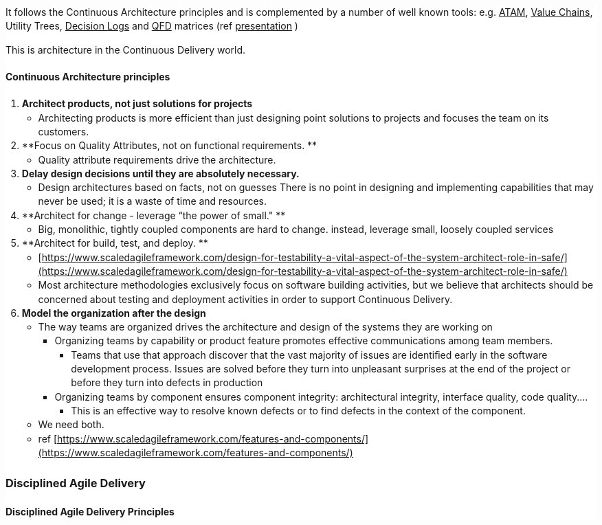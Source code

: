 It follows the Continuous Architecture principles and is complemented by a number of well known tools: e.g. [ATAM](https://en.wikipedia.org/wiki/Architecture_tradeoff_analysis_method), [Value Chains](https://www.togaf-modeling.org/models/architecture-vision/value-chain-diagrams.html), Utility Trees, [Decision Logs](https://en.wikipedia.org/wiki/Architectural_decision) and [QFD](https://en.wikipedia.org/wiki/Quality_function_deployment) matrices (ref [presentation](http://www.rgoarchitects.com/Files/ATAM.ppt) )

This is architecture in the Continuous Delivery world.


#### **Continuous Architecture principles**



1. **Architect products, not just solutions for projects**
    * Architecting products is more efficient than just designing point solutions to projects and focuses the team on its customers.
2. **Focus on Quality Attributes, not on functional requirements. **
    * Quality attribute requirements drive the architecture.
3. **Delay design decisions until they are absolutely necessary.**
    * Design architectures based on facts, not on guesses There is no point in designing and implementing capabilities that may never be used; it is a waste of time and resources.
4. **Architect for change - leverage “the power of small." **
    * Big, monolithic, tightly coupled components are hard to change. instead, leverage small, loosely coupled services
5. **Architect for build, test, and deploy. **
    * [https://www.scaledagileframework.com/design-for-testability-a-vital-aspect-of-the-system-architect-role-in-safe/](https://www.scaledagileframework.com/design-for-testability-a-vital-aspect-of-the-system-architect-role-in-safe/)
    * Most architecture methodologies exclusively focus on software building activities, but we believe that architects should be concerned about testing and deployment activities in order to support Continuous Delivery.
6. **Model the organization after the design**
    * The way teams are organized drives the architecture and design of the systems they are working on
       * Organizing teams by capability or product feature promotes effective communications among team members. 
            * Teams that use that approach discover that the vast majority of issues are identiﬁed early in the software development process. Issues are solved before they turn into unpleasant surprises at the end of the project or before they turn into defects in production
        * Organizing teams by component ensures component integrity: architectural integrity, interface quality, code quality....
            * This is an effective way to resolve known defects or to find defects in the context of the component.
    * We need both.  
    * ref [https://www.scaledagileframework.com/features-and-components/](https://www.scaledagileframework.com/features-and-components/)


### **Disciplined Agile Delivery**


#### **Disciplined Agile Delivery Principles**


